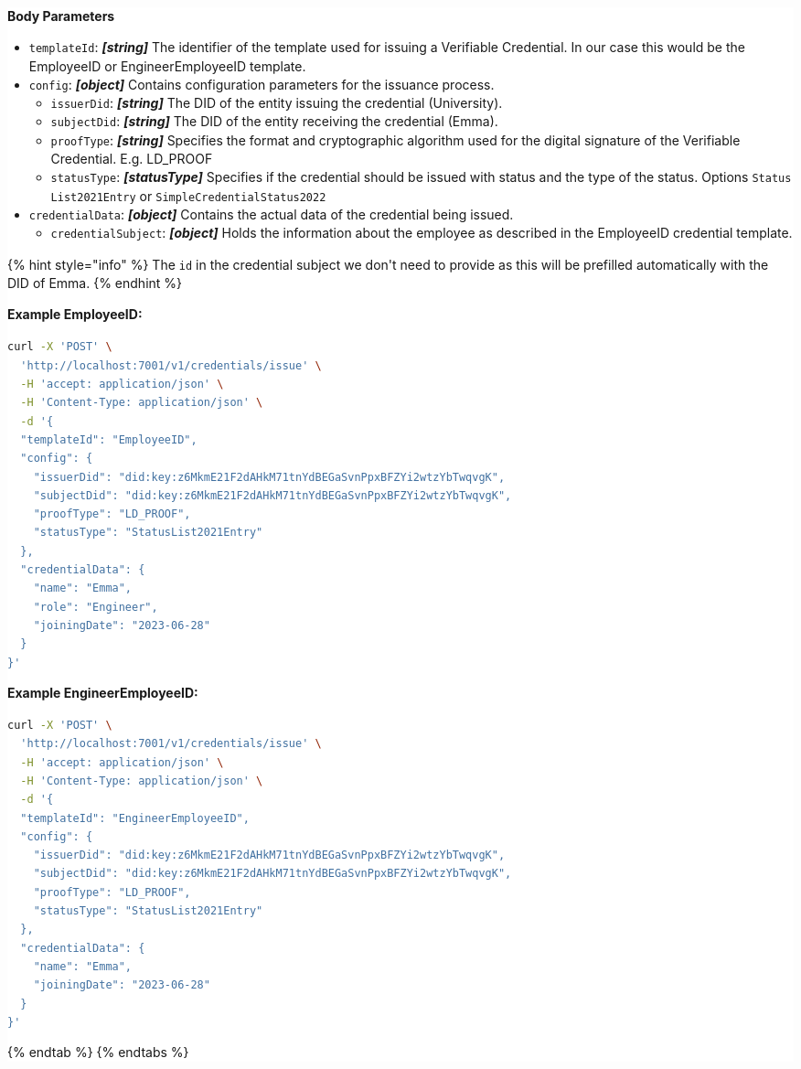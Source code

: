 **Body Parameters**

* `templateId`: _**\[string]**_ The identifier of the template used for issuing a Verifiable Credential. In our case this would be the EmployeeID or EngineerEmployeeID template.
* `config`: _**\[object]**_ Contains configuration parameters for the issuance process.
  * `issuerDid`: _**\[string]**_ The DID of the entity issuing the credential (University).
  * `subjectDid`: _**\[string]**_ The DID of the entity receiving the credential (Emma).
  * `proofType`: _**\[string]**_ Specifies the format and cryptographic algorithm used for the digital signature of the Verifiable Credential. E.g. LD\_PROOF
  * `statusType`: _**\[statusType]**_ Specifies if the credential should be issued with status and the type of the status. Options `StatusList2021Entry` or `SimpleCredentialStatus2022`
* `credentialData`: _**\[object]**_ Contains the actual data of the credential being issued.
  * `credentialSubject`: _**\[object]**_ Holds the information about the employee as described in the EmployeeID credential template.

{% hint style="info" %}
The `id` in the credential subject we don't need to provide as this will be prefilled automatically with the DID of Emma.
{% endhint %}

**Example EmployeeID:**

```bash
curl -X 'POST' \
  'http://localhost:7001/v1/credentials/issue' \
  -H 'accept: application/json' \
  -H 'Content-Type: application/json' \
  -d '{
  "templateId": "EmployeeID",
  "config": {
    "issuerDid": "did:key:z6MkmE21F2dAHkM71tnYdBEGaSvnPpxBFZYi2wtzYbTwqvgK",
    "subjectDid": "did:key:z6MkmE21F2dAHkM71tnYdBEGaSvnPpxBFZYi2wtzYbTwqvgK",
    "proofType": "LD_PROOF",
    "statusType": "StatusList2021Entry"
  },
  "credentialData": {
    "name": "Emma",
    "role": "Engineer",
    "joiningDate": "2023-06-28"
  }
}'
```

**Example EngineerEmployeeID:**

```bash
curl -X 'POST' \
  'http://localhost:7001/v1/credentials/issue' \
  -H 'accept: application/json' \
  -H 'Content-Type: application/json' \
  -d '{
  "templateId": "EngineerEmployeeID",
  "config": {
    "issuerDid": "did:key:z6MkmE21F2dAHkM71tnYdBEGaSvnPpxBFZYi2wtzYbTwqvgK",
    "subjectDid": "did:key:z6MkmE21F2dAHkM71tnYdBEGaSvnPpxBFZYi2wtzYbTwqvgK",
    "proofType": "LD_PROOF",
    "statusType": "StatusList2021Entry"
  },
  "credentialData": {
    "name": "Emma",
    "joiningDate": "2023-06-28"
  }
}'
```
{% endtab %}
{% endtabs %}
